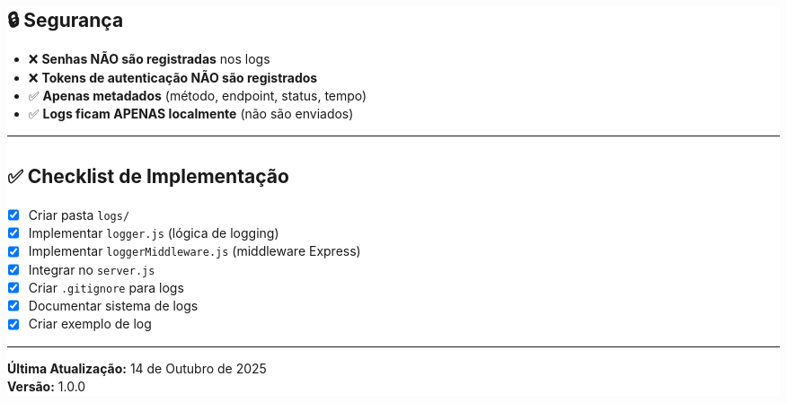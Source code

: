 
## 🔒 Segurança

- ❌ **Senhas NÃO são registradas** nos logs
- ❌ **Tokens de autenticação NÃO são registrados**
- ✅ **Apenas metadados** (método, endpoint, status, tempo)
- ✅ **Logs ficam APENAS localmente** (não são enviados)

---

## ✅ Checklist de Implementação

- [X] Criar pasta `logs/`
- [X] Implementar `logger.js` (lógica de logging)
- [X] Implementar `loggerMiddleware.js` (middleware Express)
- [X] Integrar no `server.js`
- [X] Criar `.gitignore` para logs
- [X] Documentar sistema de logs
- [X] Criar exemplo de log

---

**Última Atualização:** 14 de Outubro de 2025  
**Versão:** 1.0.0

